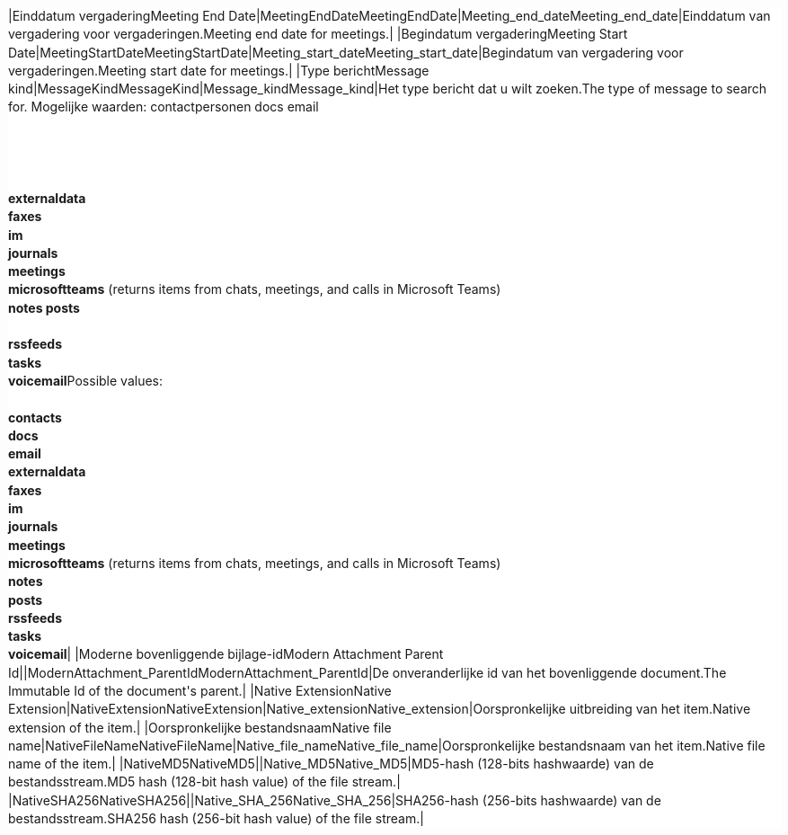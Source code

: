 |<span data-ttu-id="c85e0-404">Einddatum vergadering</span><span class="sxs-lookup"><span data-stu-id="c85e0-404">Meeting End Date</span></span>|<span data-ttu-id="c85e0-405">MeetingEndDate</span><span class="sxs-lookup"><span data-stu-id="c85e0-405">MeetingEndDate</span></span>|<span data-ttu-id="c85e0-406">Meeting_end_date</span><span class="sxs-lookup"><span data-stu-id="c85e0-406">Meeting_end_date</span></span>|<span data-ttu-id="c85e0-407">Einddatum van vergadering voor vergaderingen.</span><span class="sxs-lookup"><span data-stu-id="c85e0-407">Meeting end date for meetings.</span></span>|
|<span data-ttu-id="c85e0-408">Begindatum vergadering</span><span class="sxs-lookup"><span data-stu-id="c85e0-408">Meeting Start Date</span></span>|<span data-ttu-id="c85e0-409">MeetingStartDate</span><span class="sxs-lookup"><span data-stu-id="c85e0-409">MeetingStartDate</span></span>|<span data-ttu-id="c85e0-410">Meeting_start_date</span><span class="sxs-lookup"><span data-stu-id="c85e0-410">Meeting_start_date</span></span>|<span data-ttu-id="c85e0-411">Begindatum van vergadering voor vergaderingen.</span><span class="sxs-lookup"><span data-stu-id="c85e0-411">Meeting start date for meetings.</span></span>|
|<span data-ttu-id="c85e0-412">Type bericht</span><span class="sxs-lookup"><span data-stu-id="c85e0-412">Message kind</span></span>|<span data-ttu-id="c85e0-413">MessageKind</span><span class="sxs-lookup"><span data-stu-id="c85e0-413">MessageKind</span></span>|<span data-ttu-id="c85e0-414">Message_kind</span><span class="sxs-lookup"><span data-stu-id="c85e0-414">Message_kind</span></span>|<span data-ttu-id="c85e0-415">Het type bericht dat u wilt zoeken.</span><span class="sxs-lookup"><span data-stu-id="c85e0-415">The type of message to search for.</span></span> <span data-ttu-id="c85e0-416">Mogelijke waarden: contactpersonen docs email **<br /> <br /> <br /> <br /> <br /> externaldata <br /> faxes <br /> im <br /> journals <br /> meetings <br /> microsoftteams** (returns items from chats, meetings, and calls in Microsoft Teams) **<br /> notes posts <br /> <br /> rssfeeds <br /> tasks <br /> voicemail**</span><span class="sxs-lookup"><span data-stu-id="c85e0-416">Possible values: **<br /><br />contacts <br />docs <br />email <br />externaldata <br />faxes <br />im <br />journals <br />meetings <br />microsoftteams** (returns items from chats, meetings, and calls in Microsoft Teams) **<br />notes <br />posts <br />rssfeeds <br />tasks <br />voicemail**</span></span>| 
|<span data-ttu-id="c85e0-417">Moderne bovenliggende bijlage-id</span><span class="sxs-lookup"><span data-stu-id="c85e0-417">Modern Attachment Parent Id</span></span>||<span data-ttu-id="c85e0-418">ModernAttachment_ParentId</span><span class="sxs-lookup"><span data-stu-id="c85e0-418">ModernAttachment_ParentId</span></span>|<span data-ttu-id="c85e0-419">De onveranderlijke id van het bovenliggende document.</span><span class="sxs-lookup"><span data-stu-id="c85e0-419">The Immutable Id of the document's parent.</span></span>|
|<span data-ttu-id="c85e0-420">Native Extension</span><span class="sxs-lookup"><span data-stu-id="c85e0-420">Native Extension</span></span>|<span data-ttu-id="c85e0-421">NativeExtension</span><span class="sxs-lookup"><span data-stu-id="c85e0-421">NativeExtension</span></span>|<span data-ttu-id="c85e0-422">Native_extension</span><span class="sxs-lookup"><span data-stu-id="c85e0-422">Native_extension</span></span>|<span data-ttu-id="c85e0-423">Oorspronkelijke uitbreiding van het item.</span><span class="sxs-lookup"><span data-stu-id="c85e0-423">Native extension of the item.</span></span>|
|<span data-ttu-id="c85e0-424">Oorspronkelijke bestandsnaam</span><span class="sxs-lookup"><span data-stu-id="c85e0-424">Native file name</span></span>|<span data-ttu-id="c85e0-425">NativeFileName</span><span class="sxs-lookup"><span data-stu-id="c85e0-425">NativeFileName</span></span>|<span data-ttu-id="c85e0-426">Native_file_name</span><span class="sxs-lookup"><span data-stu-id="c85e0-426">Native_file_name</span></span>|<span data-ttu-id="c85e0-427">Oorspronkelijke bestandsnaam van het item.</span><span class="sxs-lookup"><span data-stu-id="c85e0-427">Native file name of the item.</span></span>|
|<span data-ttu-id="c85e0-428">NativeMD5</span><span class="sxs-lookup"><span data-stu-id="c85e0-428">NativeMD5</span></span>||<span data-ttu-id="c85e0-429">Native_MD5</span><span class="sxs-lookup"><span data-stu-id="c85e0-429">Native_MD5</span></span>|<span data-ttu-id="c85e0-430">MD5-hash (128-bits hashwaarde) van de bestandsstream.</span><span class="sxs-lookup"><span data-stu-id="c85e0-430">MD5 hash (128-bit hash value) of the file stream.</span></span>|
|<span data-ttu-id="c85e0-431">NativeSHA256</span><span class="sxs-lookup"><span data-stu-id="c85e0-431">NativeSHA256</span></span>||<span data-ttu-id="c85e0-432">Native_SHA_256</span><span class="sxs-lookup"><span data-stu-id="c85e0-432">Native_SHA_256</span></span>|<span data-ttu-id="c85e0-433">SHA256-hash (256-bits hashwaarde) van de bestandsstream.</span><span class="sxs-lookup"><span data-stu-id="c85e0-433">SHA256 hash (256-bit hash value) of the file stream.</span></span>|